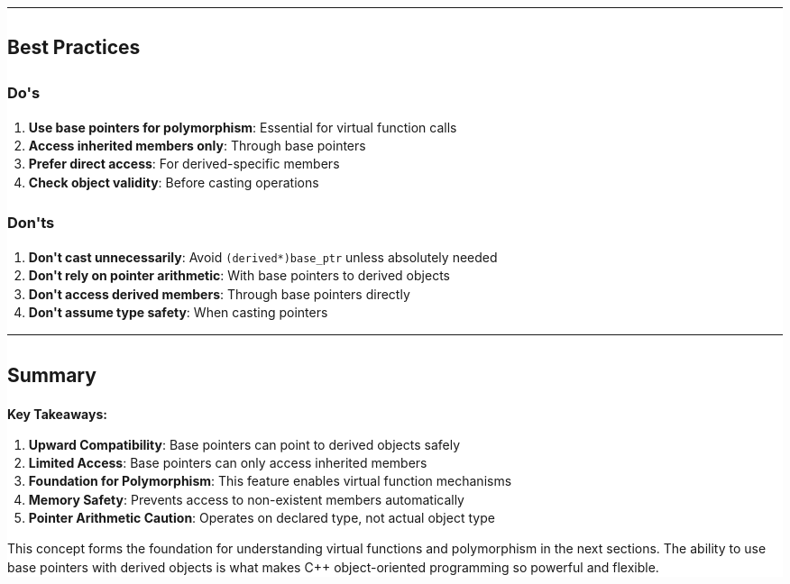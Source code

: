 ```cpp
```

---

## Best Practices

### Do's
1. **Use base pointers for polymorphism**: Essential for virtual function calls
2. **Access inherited members only**: Through base pointers
3. **Prefer direct access**: For derived-specific members
4. **Check object validity**: Before casting operations

### Don'ts
1. **Don't cast unnecessarily**: Avoid `(derived*)base_ptr` unless absolutely needed
2. **Don't rely on pointer arithmetic**: With base pointers to derived objects
3. **Don't access derived members**: Through base pointers directly
4. **Don't assume type safety**: When casting pointers

---

## Summary

**Key Takeaways:**

1. **Upward Compatibility**: Base pointers can point to derived objects safely
2. **Limited Access**: Base pointers can only access inherited members
3. **Foundation for Polymorphism**: This feature enables virtual function mechanisms
4. **Memory Safety**: Prevents access to non-existent members automatically
5. **Pointer Arithmetic Caution**: Operates on declared type, not actual object type

This concept forms the foundation for understanding virtual functions and polymorphism in the next sections. The ability to use base pointers with derived objects is what makes C++ object-oriented programming so powerful and flexible.